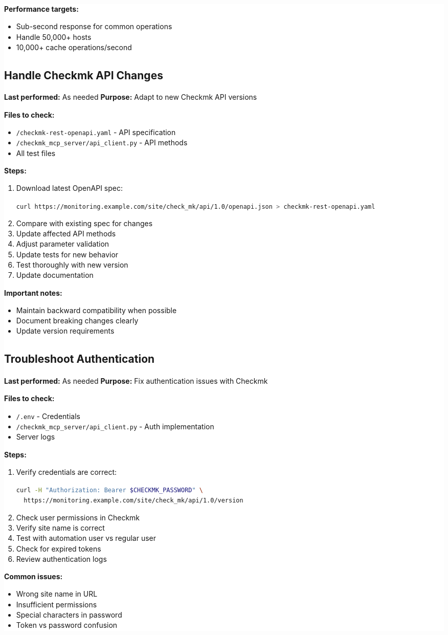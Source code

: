 **Performance targets:**
- Sub-second response for common operations
- Handle 50,000+ hosts
- 10,000+ cache operations/second

## Handle Checkmk API Changes

**Last performed:** As needed
**Purpose:** Adapt to new Checkmk API versions

**Files to check:**
- `/checkmk-rest-openapi.yaml` - API specification
- `/checkmk_mcp_server/api_client.py` - API methods
- All test files

**Steps:**
1. Download latest OpenAPI spec:
   ```bash
   curl https://monitoring.example.com/site/check_mk/api/1.0/openapi.json > checkmk-rest-openapi.yaml
   ```
2. Compare with existing spec for changes
3. Update affected API methods
4. Adjust parameter validation
5. Update tests for new behavior
6. Test thoroughly with new version
7. Update documentation

**Important notes:**
- Maintain backward compatibility when possible
- Document breaking changes clearly
- Update version requirements

## Troubleshoot Authentication

**Last performed:** As needed
**Purpose:** Fix authentication issues with Checkmk

**Files to check:**
- `/.env` - Credentials
- `/checkmk_mcp_server/api_client.py` - Auth implementation
- Server logs

**Steps:**
1. Verify credentials are correct:
   ```bash
   curl -H "Authorization: Bearer $CHECKMK_PASSWORD" \
     https://monitoring.example.com/site/check_mk/api/1.0/version
   ```
2. Check user permissions in Checkmk
3. Verify site name is correct
4. Test with automation user vs regular user
5. Check for expired tokens
6. Review authentication logs

**Common issues:**
- Wrong site name in URL
- Insufficient permissions
- Special characters in password
- Token vs password confusion